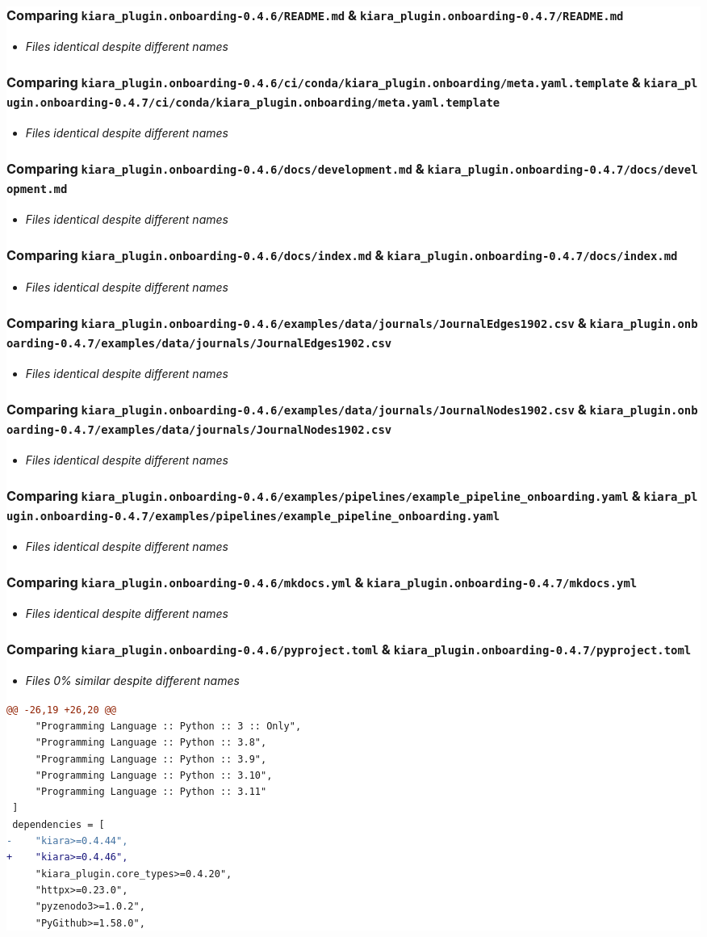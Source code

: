 ### Comparing `kiara_plugin.onboarding-0.4.6/README.md` & `kiara_plugin.onboarding-0.4.7/README.md`

 * *Files identical despite different names*

### Comparing `kiara_plugin.onboarding-0.4.6/ci/conda/kiara_plugin.onboarding/meta.yaml.template` & `kiara_plugin.onboarding-0.4.7/ci/conda/kiara_plugin.onboarding/meta.yaml.template`

 * *Files identical despite different names*

### Comparing `kiara_plugin.onboarding-0.4.6/docs/development.md` & `kiara_plugin.onboarding-0.4.7/docs/development.md`

 * *Files identical despite different names*

### Comparing `kiara_plugin.onboarding-0.4.6/docs/index.md` & `kiara_plugin.onboarding-0.4.7/docs/index.md`

 * *Files identical despite different names*

### Comparing `kiara_plugin.onboarding-0.4.6/examples/data/journals/JournalEdges1902.csv` & `kiara_plugin.onboarding-0.4.7/examples/data/journals/JournalEdges1902.csv`

 * *Files identical despite different names*

### Comparing `kiara_plugin.onboarding-0.4.6/examples/data/journals/JournalNodes1902.csv` & `kiara_plugin.onboarding-0.4.7/examples/data/journals/JournalNodes1902.csv`

 * *Files identical despite different names*

### Comparing `kiara_plugin.onboarding-0.4.6/examples/pipelines/example_pipeline_onboarding.yaml` & `kiara_plugin.onboarding-0.4.7/examples/pipelines/example_pipeline_onboarding.yaml`

 * *Files identical despite different names*

### Comparing `kiara_plugin.onboarding-0.4.6/mkdocs.yml` & `kiara_plugin.onboarding-0.4.7/mkdocs.yml`

 * *Files identical despite different names*

### Comparing `kiara_plugin.onboarding-0.4.6/pyproject.toml` & `kiara_plugin.onboarding-0.4.7/pyproject.toml`

 * *Files 0% similar despite different names*

```diff
@@ -26,19 +26,20 @@
     "Programming Language :: Python :: 3 :: Only",
     "Programming Language :: Python :: 3.8",
     "Programming Language :: Python :: 3.9",
     "Programming Language :: Python :: 3.10",
     "Programming Language :: Python :: 3.11"
 ]
 dependencies = [
-    "kiara>=0.4.44",
+    "kiara>=0.4.46",
     "kiara_plugin.core_types>=0.4.20",
     "httpx>=0.23.0",
     "pyzenodo3>=1.0.2",
     "PyGithub>=1.58.0",
```